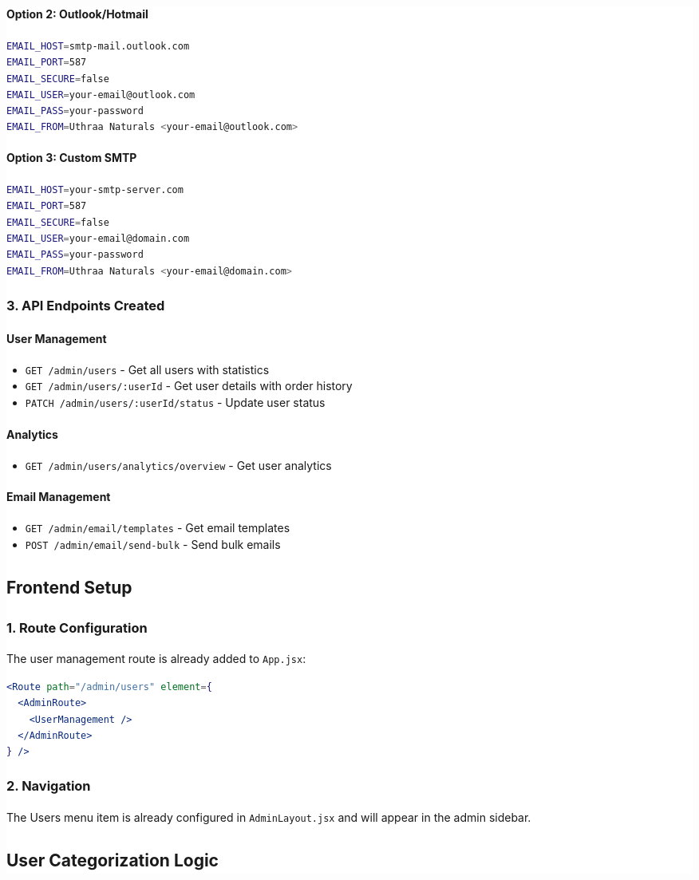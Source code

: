 #### Option 2: Outlook/Hotmail
```bash
EMAIL_HOST=smtp-mail.outlook.com
EMAIL_PORT=587
EMAIL_SECURE=false
EMAIL_USER=your-email@outlook.com
EMAIL_PASS=your-password
EMAIL_FROM=Uthraa Naturals <your-email@outlook.com>
```

#### Option 3: Custom SMTP
```bash
EMAIL_HOST=your-smtp-server.com
EMAIL_PORT=587
EMAIL_SECURE=false
EMAIL_USER=your-email@domain.com
EMAIL_PASS=your-password
EMAIL_FROM=Uthraa Naturals <your-email@domain.com>
```

### 3. API Endpoints Created

#### User Management
- `GET /admin/users` - Get all users with statistics
- `GET /admin/users/:userId` - Get user details with order history
- `PATCH /admin/users/:userId/status` - Update user status

#### Analytics
- `GET /admin/users/analytics/overview` - Get user analytics

#### Email Management
- `GET /admin/email/templates` - Get email templates
- `POST /admin/email/send-bulk` - Send bulk emails

## Frontend Setup

### 1. Route Configuration
The user management route is already added to `App.jsx`:
```jsx
<Route path="/admin/users" element={
  <AdminRoute>
    <UserManagement />
  </AdminRoute>
} />
```

### 2. Navigation
The Users menu item is already configured in `AdminLayout.jsx` and will appear in the admin sidebar.

## User Categorization Logic
